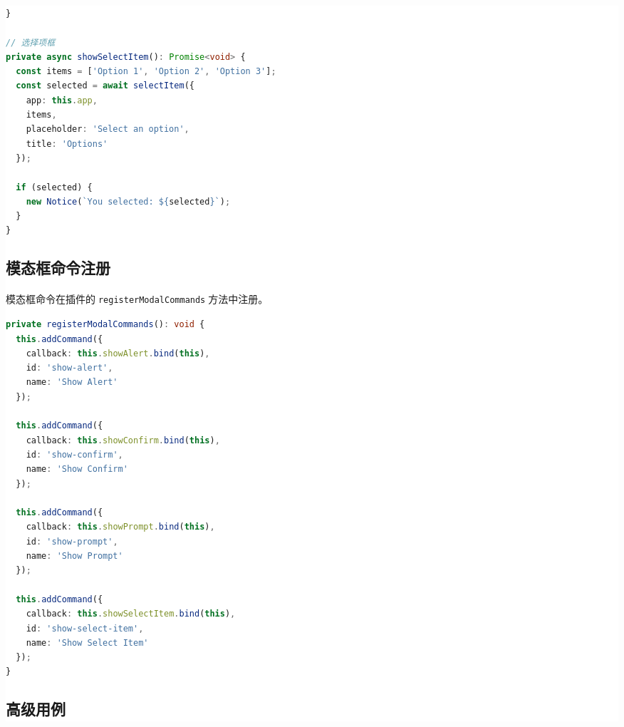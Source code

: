 ```typescript
}

// 选择项框
private async showSelectItem(): Promise<void> {
  const items = ['Option 1', 'Option 2', 'Option 3'];
  const selected = await selectItem({
    app: this.app,
    items,
    placeholder: 'Select an option',
    title: 'Options'
  });
  
  if (selected) {
    new Notice(`You selected: ${selected}`);
  }
}
```

## 模态框命令注册

模态框命令在插件的 `registerModalCommands` 方法中注册。

```typescript
private registerModalCommands(): void {
  this.addCommand({
    callback: this.showAlert.bind(this),
    id: 'show-alert',
    name: 'Show Alert'
  });

  this.addCommand({
    callback: this.showConfirm.bind(this),
    id: 'show-confirm',
    name: 'Show Confirm'
  });

  this.addCommand({
    callback: this.showPrompt.bind(this),
    id: 'show-prompt',
    name: 'Show Prompt'
  });

  this.addCommand({
    callback: this.showSelectItem.bind(this),
    id: 'show-select-item',
    name: 'Show Select Item'
  });
}
```

## 高级用例
